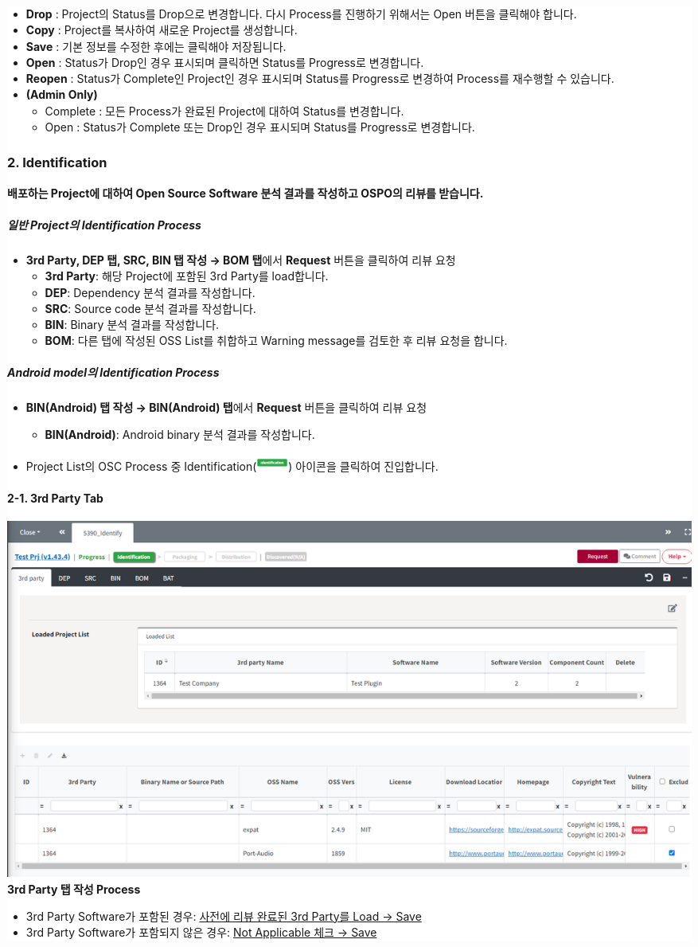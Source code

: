 - **Drop** : Project의 Status를 Drop으로 변경합니다. 다시 Process를 진행하기 위해서는 Open 버튼을 클릭해야 합니다. 
- **Copy** : Project를 복사하여 새로운 Project를 생성합니다. 
- **Save** : 기본 정보를 수정한 후에는 클릭해야 저장됩니다. 
- **Open** : Status가 Drop인 경우 표시되며 클릭하면 Status를 Progress로 변경합니다. 
- **Reopen** : Status가 Complete인 Project인 경우 표시되며 Status를 Progress로 변경하여 Process를 재수행할 수 있습니다. 
- **(Admin Only)**
    - Complete : 모든 Process가 완료된 Project에 대하여 Status를 변경합니다. 
    - Open : Status가 Complete 또는 Drop인 경우 표시되며 Status를 Progress로 변경합니다. 

### 2. Identification
**배포하는 Project에 대하여 Open Source Software 분석 결과를 작성하고 OSPO의 리뷰를 받습니다.**

##### 일반 Project의 Identification Process
- **3rd Party, DEP 탭, SRC, BIN 탭 작성 → BOM 탭**에서 **Request** 버튼을 클릭하여 리뷰 요청
    - **3rd Party**: 해당 Project에 포함된 3rd Party를 load합니다.
    - **DEP**: Dependency 분석 결과를 작성합니다.
    - **SRC**: Source code 분석 결과를 작성합니다.
    - **BIN**: Binary 분석 결과를 작성합니다.
    - **BOM**: 다른 탭에 작성된 OSS List를 취합하고 Warning message를 검토한 후 리뷰 요청을 합니다.

##### Android model의 Identification Process
- **BIN(Android) 탭 작성 → BIN(Android) 탭**에서 **Request** 버튼을 클릭하여 리뷰 요청
    - **BIN(Android)**: Android binary 분석 결과를 작성합니다.

- Project List의 OSC Process 중 Identification(<img src="images/tutorial_iden_icon.PNG" width="40" height="20" />) 아이콘을 클릭하여 진입합니다.


#### 2-1. 3rd Party Tab
<iframe width="560" height="315" src="https://www.youtube.com/embed/IIOsmWupkn4" title="3rd Party Software 등록" frameborder="0" allow="accelerometer; autoplay; clipboard-write; encrypted-media; gyroscope; picture-in-picture" allowfullscreen></iframe>

![prj](images/4_project_iden_3rdparty.PNG)
**3rd Party 탭 작성 Process**
- 3rd Party Software가 포함된 경우: <U>사전에 리뷰 완료된 3rd Party를 Load → Save</U>
- 3rd Party Software가 포함되지 않은 경우: <U>Not Applicable 체크 → Save</U>
